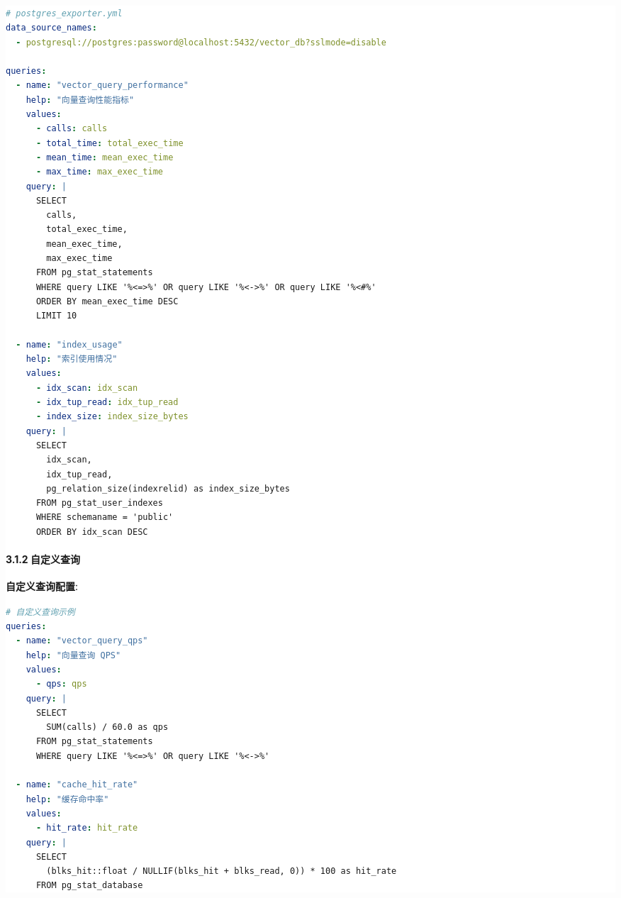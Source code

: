 ```yaml
# postgres_exporter.yml
data_source_names:
  - postgresql://postgres:password@localhost:5432/vector_db?sslmode=disable

queries:
  - name: "vector_query_performance"
    help: "向量查询性能指标"
    values:
      - calls: calls
      - total_time: total_exec_time
      - mean_time: mean_exec_time
      - max_time: max_exec_time
    query: |
      SELECT 
        calls,
        total_exec_time,
        mean_exec_time,
        max_exec_time
      FROM pg_stat_statements
      WHERE query LIKE '%<=>%' OR query LIKE '%<->%' OR query LIKE '%<#%'
      ORDER BY mean_exec_time DESC
      LIMIT 10

  - name: "index_usage"
    help: "索引使用情况"
    values:
      - idx_scan: idx_scan
      - idx_tup_read: idx_tup_read
      - index_size: index_size_bytes
    query: |
      SELECT
        idx_scan,
        idx_tup_read,
        pg_relation_size(indexrelid) as index_size_bytes
      FROM pg_stat_user_indexes
      WHERE schemaname = 'public'
      ORDER BY idx_scan DESC
```

#### 3.1.2 自定义查询

**自定义查询配置**:

```yaml
# 自定义查询示例
queries:
  - name: "vector_query_qps"
    help: "向量查询 QPS"
    values:
      - qps: qps
    query: |
      SELECT
        SUM(calls) / 60.0 as qps
      FROM pg_stat_statements
      WHERE query LIKE '%<=>%' OR query LIKE '%<->%'

  - name: "cache_hit_rate"
    help: "缓存命中率"
    values:
      - hit_rate: hit_rate
    query: |
      SELECT
        (blks_hit::float / NULLIF(blks_hit + blks_read, 0)) * 100 as hit_rate
      FROM pg_stat_database
```